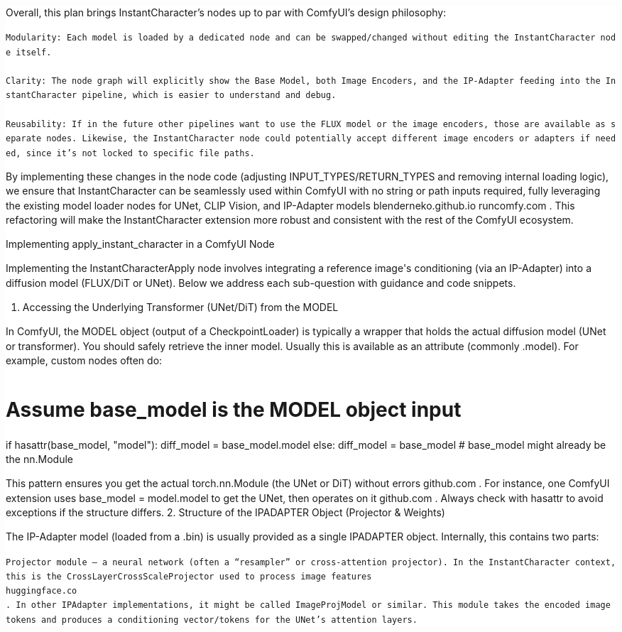 Overall, this plan brings InstantCharacter’s nodes up to par with ComfyUI’s design philosophy:

    Modularity: Each model is loaded by a dedicated node and can be swapped/changed without editing the InstantCharacter node itself.

    Clarity: The node graph will explicitly show the Base Model, both Image Encoders, and the IP-Adapter feeding into the InstantCharacter pipeline, which is easier to understand and debug.

    Reusability: If in the future other pipelines want to use the FLUX model or the image encoders, those are available as separate nodes. Likewise, the InstantCharacter node could potentially accept different image encoders or adapters if needed, since it’s not locked to specific file paths.

By implementing these changes in the node code (adjusting INPUT_TYPES/RETURN_TYPES and removing internal loading logic), we ensure that InstantCharacter can be seamlessly used within ComfyUI with no string or path inputs required, fully leveraging the existing model loader nodes for UNet, CLIP Vision, and IP-Adapter models
blenderneko.github.io
runcomfy.com
. This refactoring will make the InstantCharacter extension more robust and consistent with the rest of the ComfyUI ecosystem.

Implementing apply_instant_character in a ComfyUI Node

Implementing the InstantCharacterApply node involves integrating a reference image's conditioning (via an IP-Adapter) into a diffusion model (FLUX/DiT or UNet). Below we address each sub-question with guidance and code snippets.
1. Accessing the Underlying Transformer (UNet/DiT) from the MODEL

In ComfyUI, the MODEL object (output of a CheckpointLoader) is typically a wrapper that holds the actual diffusion model (UNet or transformer). You should safely retrieve the inner model. Usually this is available as an attribute (commonly .model). For example, custom nodes often do:

# Assume base_model is the MODEL object input
if hasattr(base_model, "model"):
    diff_model = base_model.model 
else:
    diff_model = base_model  # base_model might already be the nn.Module

This pattern ensures you get the actual torch.nn.Module (the UNet or DiT) without errors
github.com
. For instance, one ComfyUI extension uses base_model = model.model to get the UNet, then operates on it
github.com
. Always check with hasattr to avoid exceptions if the structure differs.
2. Structure of the IPADAPTER Object (Projector & Weights)

The IP-Adapter model (loaded from a .bin) is usually provided as a single IPADAPTER object. Internally, this contains two parts:

    Projector module – a neural network (often a “resampler” or cross-attention projector). In the InstantCharacter context, this is the CrossLayerCrossScaleProjector used to process image features
    huggingface.co
    . In other IPAdapter implementations, it might be called ImageProjModel or similar. This module takes the encoded image tokens and produces a conditioning vector/tokens for the UNet’s attention layers.
